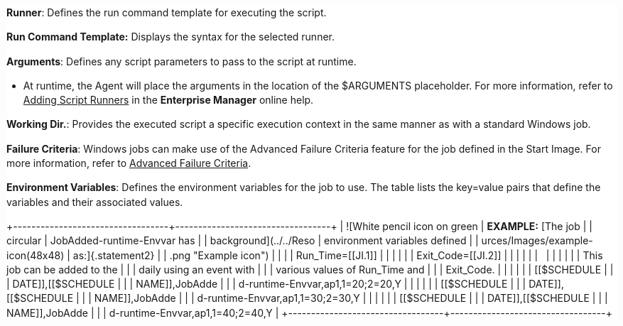 **Runner**: Defines the run command template for executing the script.

**Run Command Template:** Displays the syntax for the selected runner.

**Arguments**: Defines any script parameters to pass to the script at
runtime.

- At runtime, the Agent will place the arguments in the location of
    the \$ARGUMENTS placeholder. For more information, refer to [Adding     Script
    Runners](../Files/UI/Enterprise-Manager/Adding-Script-Runners.md)
     in the **Enterprise Manager** online help.

**Working Dir.**: Provides the executed script a specific execution
context in the same manner as with a standard Windows job.

**Failure Criteria**: Windows jobs can make use of the Advanced Failure
Criteria feature for the job defined in the Start Image. For more
information, refer to [Advanced Failure Criteria](../objects/jobs.md#advanced-failure-criteria).

**Environment Variables**: Defines the environment variables for the job
to use. The table lists the key=value pairs that define the variables
and their associated values.

+----------------------------------+----------------------------------+
| ![White pencil icon on green     | **EXAMPLE:** [The job            | | circular                         | JobAdded-runtime-Envvar has      |
| background](../../Reso           | environment variables defined    |
| urces/Images/example-icon(48x48) | as:]{.statement2}                |
| .png "Example icon") |                                  |
|                                  | Run_Time=\[\[JI.1\]\]            | |                                  |                                  |
|                                  | Exit_Code=\[\[JI.2\]\]           | |                                  |                                  |
|                                  |                                  |
|                                  |                                  |
|                                  | This job can be added to the     |
|                                  | daily using an event with        |
|                                  | various values of Run_Time and   |
|                                  | Exit_Code.                       |
|                                  |                                  |
|                                  | \[\[\$SCHEDULE                   | |                                  | DATE\]\],\[\[\$SCHEDULE          |
|                                  | NAME\]\],JobAdde                 |
|                                  | d-runtime-Envvar,ap1,1=20;2=20,Y |
|                                  |                                  |
|                                  | \[\[\$SCHEDULE                   | |                                  | DATE\]\],\[\[\$SCHEDULE          |
|                                  | NAME\]\],JobAdde                 |
|                                  | d-runtime-Envvar,ap1,1=30;2=30,Y |
|                                  |                                  |
|                                  | \[\[\$SCHEDULE                   | |                                  | DATE\]\],\[\[\$SCHEDULE          |
|                                  | NAME\]\],JobAdde                 |
|                                  | d-runtime-Envvar,ap1,1=40;2=40,Y |
+----------------------------------+----------------------------------+
